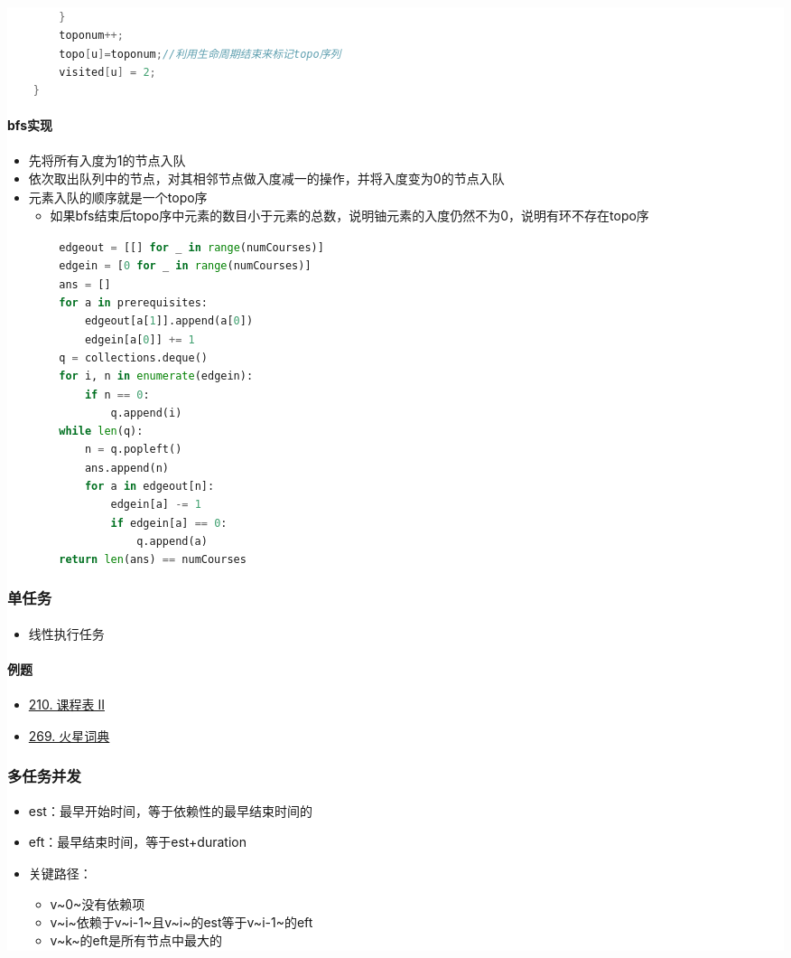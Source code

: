 ```c++
        }
    	toponum++;
    	topo[u]=toponum;//利用生命周期结束来标记topo序列
        visited[u] = 2;
    }
```

#### bfs实现

- 先将所有入度为1的节点入队
- 依次取出队列中的节点，对其相邻节点做入度减一的操作，并将入度变为0的节点入队
- 元素入队的顺序就是一个topo序
  - 如果bfs结束后topo序中元素的数目小于元素的总数，说明铀元素的入度仍然不为0，说明有环不存在topo序

```python
        edgeout = [[] for _ in range(numCourses)]
        edgein = [0 for _ in range(numCourses)]
        ans = []
        for a in prerequisites:
            edgeout[a[1]].append(a[0])
            edgein[a[0]] += 1
        q = collections.deque()
        for i, n in enumerate(edgein):
            if n == 0:
                q.append(i)
        while len(q):
            n = q.popleft()
            ans.append(n)
            for a in edgeout[n]:
                edgein[a] -= 1
                if edgein[a] == 0:
                    q.append(a)
        return len(ans) == numCourses
```

### 单任务

- 线性执行任务

#### 例题

- [210. 课程表 II ](https://leetcode.cn/problems/course-schedule-ii/)

- [269. 火星词典 ](https://leetcode.cn/problems/alien-dictionary/)

### 多任务并发

- est：最早开始时间，等于依赖性的最早结束时间的
- eft：最早结束时间，等于est+duration

- 关键路径：
  - v~0~没有依赖项
  - v~i~依赖于v~i-1~且v~i~的est等于v~i-1~的eft
  - v~k~的eft是所有节点中最大的
